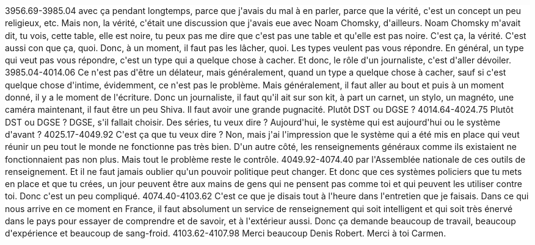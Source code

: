 3956.69-3985.04   avec ça pendant longtemps, parce que j'avais du mal à en parler, parce que la vérité, c'est un concept un peu religieux, etc. Mais non, la vérité, c'était une discussion que j'avais eue avec Noam Chomsky, d'ailleurs. Noam Chomsky m'avait dit, tu vois, cette table, elle est noire, tu peux pas me dire que c'est pas une table et qu'elle est pas noire. C'est ça, la vérité. C'est aussi con que ça, quoi. Donc, à un moment, il faut pas les lâcher, quoi. Les types veulent pas vous répondre. En général, un type qui veut pas vous répondre, c'est un type qui a quelque chose à cacher. Et donc, le rôle d'un journaliste, c'est d'aller dévoiler.
3985.04-4014.06   Ce n'est pas d'être un délateur, mais généralement, quand un type a quelque chose à cacher, sauf si c'est quelque chose d'intime, évidemment, ce n'est pas le problème. Mais généralement, il faut aller au bout et puis à un moment donné, il y a le moment de l'écriture. Donc un journaliste, il faut qu'il ait sur son kit, à part un carnet, un stylo, un magnéto, une caméra maintenant, il faut être un peu Shiva. Il faut avoir une grande pugnacité. Plutôt DST ou DGSE ?
4014.64-4024.75   Plutôt DST ou DGSE ? DGSE, s'il fallait choisir. Des séries, tu veux dire ? Aujourd'hui, le système qui est aujourd'hui ou le système d'avant ?
4025.17-4049.92   C'est ça que tu veux dire ? Non, mais j'ai l'impression que le système qui a été mis en place qui veut réunir un peu tout le monde ne fonctionne pas très bien. D'un autre côté, les renseignements généraux comme ils existaient ne fonctionnaient pas non plus. Mais tout le problème reste le contrôle.
4049.92-4074.40   par l'Assemblée nationale de ces outils de renseignement. Et il ne faut jamais oublier qu'un pouvoir politique peut changer. Et donc que ces systèmes policiers que tu mets en place et que tu crées, un jour peuvent être aux mains de gens qui ne pensent pas comme toi et qui peuvent les utiliser contre toi. Donc c'est un peu compliqué.
4074.40-4103.62   C'est ce que je disais tout à l'heure dans l'entretien que je faisais. Dans ce qui nous arrive en ce moment en France, il faut absolument un service de renseignement qui soit intelligent et qui soit très énervé dans le pays pour essayer de comprendre et de savoir, et à l'extérieur aussi. Donc ça demande beaucoup de travail, beaucoup d'expérience et beaucoup de sang-froid.
4103.62-4107.98   Merci beaucoup Denis Robert. Merci à toi Carmen.